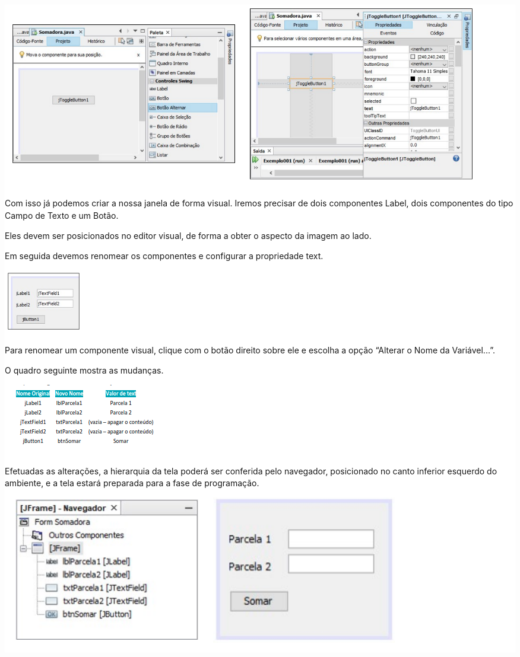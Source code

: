 ![img-411](../../media/Desenvolvimento_de_Software_Java/img-411.png)

Com isso já podemos criar a nossa janela de forma visual. Iremos precisar de dois componentes Label, dois componentes do tipo Campo de Texto e um Botão.

Eles devem ser posicionados no editor visual, de forma a obter o aspecto da imagem ao lado.

Em seguida devemos renomear os componentes e configurar a propriedade text.

![img-412](../../media/Desenvolvimento_de_Software_Java/img-412.png)

Para renomear um componente visual, clique com o botão direito sobre ele e escolha a opção “Alterar o Nome da Variável...”.

O quadro seguinte mostra as mudanças.

![img-413](../../media/Desenvolvimento_de_Software_Java/img-413.png)

Efetuadas as alterações, a hierarquia da tela poderá ser conferida pelo navegador, posicionado no canto inferior esquerdo do ambiente, e a tela estará preparada para a fase de programação.

![img-414](../../media/Desenvolvimento_de_Software_Java/img-414.png)
